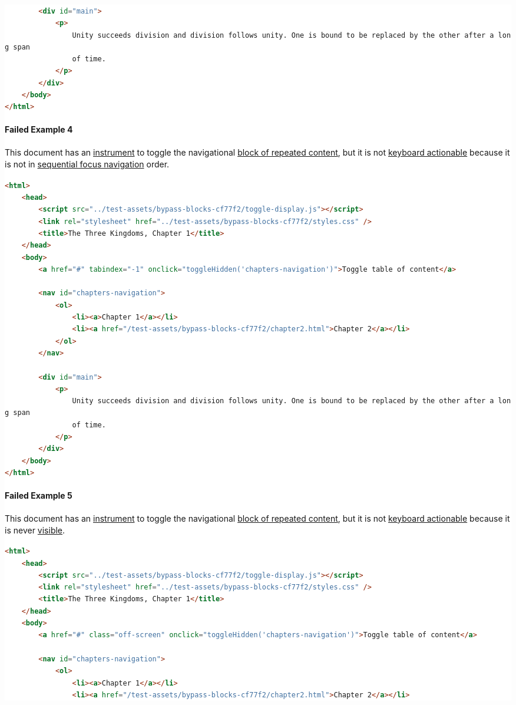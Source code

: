 ```html
		<div id="main">
			<p>
				Unity succeeds division and division follows unity. One is bound to be replaced by the other after a long span
				of time.
			</p>
		</div>
	</body>
</html>
```

#### Failed Example 4

This document has an [instrument][] to toggle the navigational [block of repeated content][], but it is not [keyboard actionable][] because it is not in [sequential focus navigation][] order.

```html
<html>
	<head>
		<script src="../test-assets/bypass-blocks-cf77f2/toggle-display.js"></script>
		<link rel="stylesheet" href="../test-assets/bypass-blocks-cf77f2/styles.css" />
		<title>The Three Kingdoms, Chapter 1</title>
	</head>
	<body>
		<a href="#" tabindex="-1" onclick="toggleHidden('chapters-navigation')">Toggle table of content</a>

		<nav id="chapters-navigation">
			<ol>
				<li><a>Chapter 1</a></li>
				<li><a href="/test-assets/bypass-blocks-cf77f2/chapter2.html">Chapter 2</a></li>
			</ol>
		</nav>

		<div id="main">
			<p>
				Unity succeeds division and division follows unity. One is bound to be replaced by the other after a long span
				of time.
			</p>
		</div>
	</body>
</html>
```

#### Failed Example 5

This document has an [instrument][] to toggle the navigational [block of repeated content][], but it is not [keyboard actionable][] because it is never [visible][].

```html
<html>
	<head>
		<script src="../test-assets/bypass-blocks-cf77f2/toggle-display.js"></script>
		<link rel="stylesheet" href="../test-assets/bypass-blocks-cf77f2/styles.css" />
		<title>The Three Kingdoms, Chapter 1</title>
	</head>
	<body>
		<a href="#" class="off-screen" onclick="toggleHidden('chapters-navigation')">Toggle table of content</a>

		<nav id="chapters-navigation">
			<ol>
				<li><a>Chapter 1</a></li>
				<li><a href="/test-assets/bypass-blocks-cf77f2/chapter2.html">Chapter 2</a></li>
```

[accessible name]: #accessible-name 'Definition of Accessible Name'
[activated]: https://html.spec.whatwg.org/#activation 'HTML definition of Activation'
[block]: #block-of-content 'Definition of Block of Content'
[block of content]: #block-of-content 'Definition of Block of Content'
[block of repeated content]: #block-of-repeated-content 'Definition of Block of Repeated Content'
[bypass blocks]: https://act-rules.github.io/rules/cf77f2 'Rule Bypass Blocks of Repeated Content'
[document]: https://dom.spec.whatwg.org/#concept-document 'DOM definition of Document'
[document has main]: https://act-rules.github.io/rules/b40fd1 'Rule Document Has a Main Landmark'
[flat tree]: https://drafts.csswg.org/css-scoping/#flat-tree 'CSS Definition of Flat Tree'
[focusable]: #focusable 'Definition of Focusable'
[focused]: https://html.spec.whatwg.org/#focused 'HTML definition of Focused'
[html web page]: #web-page-html 'Definition of Web Page (HTML)'
[included in the accessibility tree]: #included-in-the-accessibility-tree 'Definition of Included in the Accessibility Tree'
[instrument]: #instrument-to-achieve-an-objective 'Definition of Instrument to Achieve an Objective'
[keyboard actionable]: #keyboard-actionable-element 'Definition of Keyboard Actionable Element'
[perceivable content]: #perceivable-content 'Definition of Perceivable Content'
[tech scr28]: https://www.w3.org/WAI/WCAG21/Techniques/client-side-script/SCR28 'Technique SCR28: Using an Expandable and Collapsible Menu to Bypass Block of Content'
[sequential focus navigation]: https://html.spec.whatwg.org/multipage/interaction.html#sequential-focus-navigation 'HTML definition of Sequential Focus Navigation'
[user interface component]: https://www.w3.org/TR/WCAG21/#dfn-user-interface-components 'WCAG definition of User Interface Component'
[visible]: #visible 'Definition of Visible'